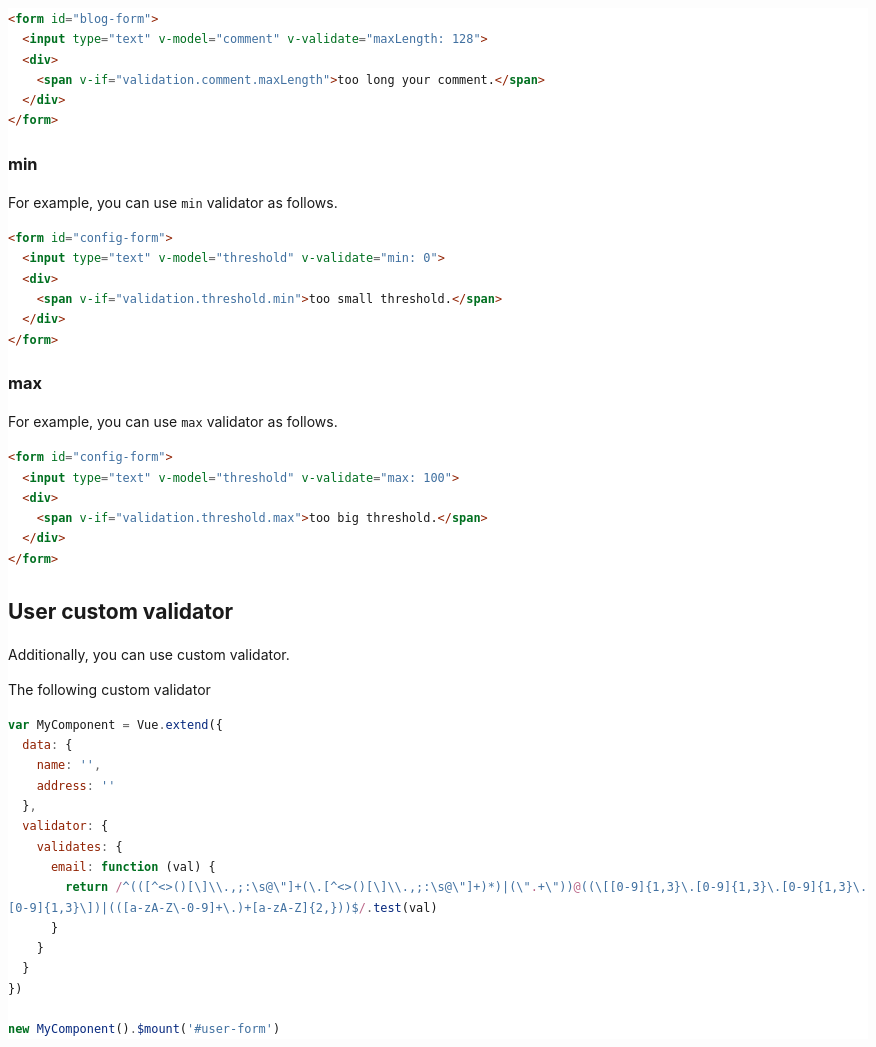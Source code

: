```html
<form id="blog-form">
  <input type="text" v-model="comment" v-validate="maxLength: 128">
  <div>
    <span v-if="validation.comment.maxLength">too long your comment.</span>
  </div>
</form>
```

### min
For example, you can use `min` validator as follows.

```html
<form id="config-form">
  <input type="text" v-model="threshold" v-validate="min: 0">
  <div>
    <span v-if="validation.threshold.min">too small threshold.</span>
  </div>
</form>
```

### max
For example, you can use `max` validator as follows.

```html
<form id="config-form">
  <input type="text" v-model="threshold" v-validate="max: 100">
  <div>
    <span v-if="validation.threshold.max">too big threshold.</span>
  </div>
</form>
```


## User custom validator

Additionally, you can use custom validator.

The following custom validator

```javascript
var MyComponent = Vue.extend({
  data: {
    name: '',
    address: ''
  },
  validator: {
    validates: {
      email: function (val) {
        return /^(([^<>()[\]\\.,;:\s@\"]+(\.[^<>()[\]\\.,;:\s@\"]+)*)|(\".+\"))@((\[[0-9]{1,3}\.[0-9]{1,3}\.[0-9]{1,3}\.[0-9]{1,3}\])|(([a-zA-Z\-0-9]+\.)+[a-zA-Z]{2,}))$/.test(val)
      }
    }
  }
})

new MyComponent().$mount('#user-form')
```
